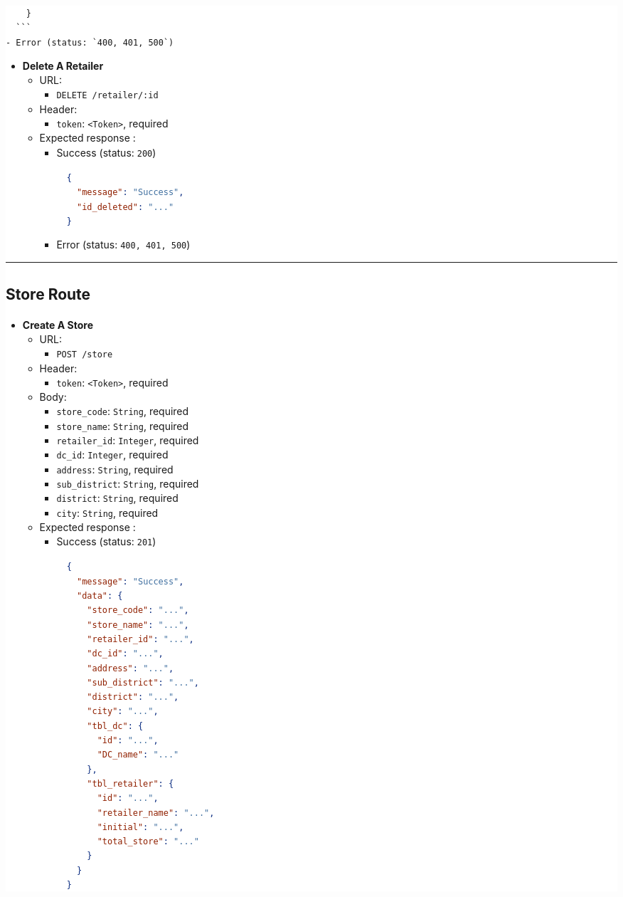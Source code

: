         }
      ```
    - Error (status: `400, 401, 500`)

- **Delete A Retailer**
  - URL:
    - `DELETE /retailer/:id`
  - Header:
    - `token`: `<Token>`, required
  - Expected response :
    - Success (status: `200`)
      ```json
        {
          "message": "Success",
          "id_deleted": "..."
        }
      ```
    - Error (status: `400, 401, 500`)


---

## **Store Route**

- **Create A Store**
  - URL:
    - `POST /store`
  - Header:
    - `token`: `<Token>`, required
  - Body:
    - `store_code`: `String`, required
    - `store_name`: `String`, required
    - `retailer_id`: `Integer`, required
    - `dc_id`: `Integer`, required
    - `address`: `String`, required
    - `sub_district`: `String`, required
    - `district`: `String`, required
    - `city`: `String`, required
  - Expected response :
    - Success (status: `201`)
      ```json
        {
          "message": "Success",
          "data": {
            "store_code": "...",
            "store_name": "...",
            "retailer_id": "...",
            "dc_id": "...",
            "address": "...",
            "sub_district": "...",
            "district": "...",
            "city": "...",
            "tbl_dc": {
              "id": "...",
              "DC_name": "..."
            },
            "tbl_retailer": {
              "id": "...",
              "retailer_name": "...",
              "initial": "...",
              "total_store": "..."
            }
          }
        }